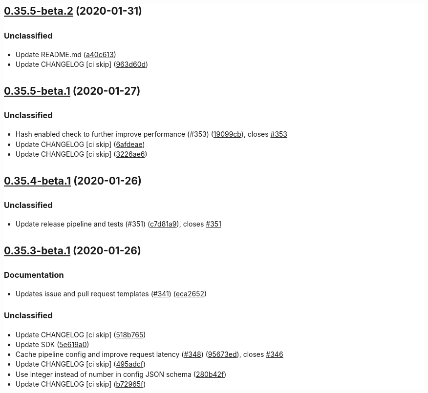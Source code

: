 

## [0.35.5-beta.2](https://github.com/ory/oathkeeper/compare/v0.35.5-beta.1...v0.35.5-beta.2) (2020-01-31)


### Unclassified

* Update README.md ([a40c613](https://github.com/ory/oathkeeper/commit/a40c613582add4742e245516f5b4fdef31be7cb0))
* Update CHANGELOG [ci skip] ([963d60d](https://github.com/ory/oathkeeper/commit/963d60d802a56b87390bfdb10632b7e5754398aa))



## [0.35.5-beta.1](https://github.com/ory/oathkeeper/compare/v0.35.4-beta.1...v0.35.5-beta.1) (2020-01-27)


### Unclassified

* Hash enabled check to further improve performance (#353) ([19099cb](https://github.com/ory/oathkeeper/commit/19099cb86ea236ef503c1274393dd17fd11041ae)), closes [#353](https://github.com/ory/oathkeeper/issues/353)
* Update CHANGELOG [ci skip] ([6afdeae](https://github.com/ory/oathkeeper/commit/6afdeae82260db0905f2e14a36ff23da59bdb29f))
* Update CHANGELOG [ci skip] ([3226ae6](https://github.com/ory/oathkeeper/commit/3226ae6d69837ae64d357e92236153c32c19e2cf))



## [0.35.4-beta.1](https://github.com/ory/oathkeeper/compare/v0.35.3-beta.1...v0.35.4-beta.1) (2020-01-26)


### Unclassified

* Update release pipeline and tests (#351) ([c7d81a9](https://github.com/ory/oathkeeper/commit/c7d81a99243a2adb1387ada12550303c76ae9768)), closes [#351](https://github.com/ory/oathkeeper/issues/351)



## [0.35.3-beta.1](https://github.com/ory/oathkeeper/compare/v0.35.1-beta.1...v0.35.3-beta.1) (2020-01-26)


### Documentation

* Updates issue and pull request templates ([#341](https://github.com/ory/oathkeeper/issues/341)) ([eca2652](https://github.com/ory/oathkeeper/commit/eca26527f64cb80b8df2df96910a33f993d9af37))


### Unclassified

* Update CHANGELOG [ci skip] ([518b765](https://github.com/ory/oathkeeper/commit/518b76578519786921ef0d209f3f83dcfd6f217b))
* Update SDK ([5e619a0](https://github.com/ory/oathkeeper/commit/5e619a03687cbfe71b559d8945062a3fa4a5e4f3))
* Cache pipeline config and improve request latency ([#348](https://github.com/ory/oathkeeper/issues/348)) ([95673ed](https://github.com/ory/oathkeeper/commit/95673eddf02968250359067a3fe887adb46c2be6)), closes [#346](https://github.com/ory/oathkeeper/issues/346)
* Update CHANGELOG [ci skip] ([495adcf](https://github.com/ory/oathkeeper/commit/495adcf2af7c2f161c9845cb358ef33f9afb42f3))
* Use integer instead of number in config JSON schema ([280b42f](https://github.com/ory/oathkeeper/commit/280b42fdedc0305b40398a2a213848d64d52e6c0))
* Update CHANGELOG [ci skip] ([b72965f](https://github.com/ory/oathkeeper/commit/b72965fce04941733f45277777349cfad6f41062))